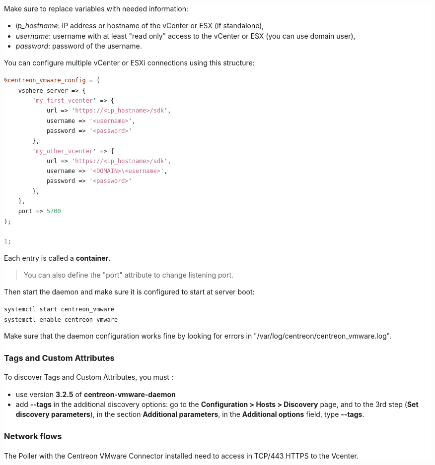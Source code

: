 Make sure to replace variables with needed information:

- _ip\_hostname_: IP address or hostname of the vCenter or ESX (if standalone),
- _username_: username with at least "read only" access to the vCenter or ESX (you can use domain user),
- _password_: password of the username.

You can configure multiple vCenter or ESXi connections using this
structure:

``` perl
%centreon_vmware_config = (
    vsphere_server => {
        'my_first_vcenter' => {
            url => 'https://<ip_hostname>/sdk',
            username => '<username>',
            password => '<password>'
        },
        'my_other_vcenter' => {
            url => 'https://<ip_hostname>/sdk',
            username => '<DOMAIN>\<username>',
            password => '<password>'
        },
    },
    port => 5700
);

1;
```

Each entry is called a **container**.

> You can also define the "port" attribute to change listening port.

Then start the daemon and make sure it is configured to start at server boot:

``` bash
systemctl start centreon_vmware
systemctl enable centreon_vmware
```

Make sure that the daemon configuration works fine by looking for errors in
"/var/log/centreon/centreon\_vmware.log".

### Tags and Custom Attributes

To discover Tags and Custom Attributes, you must : 

* use version **3.2.5** of **centreon-vmware-daemon**
* add **--tags** in the additional discovery options: go to the **Configuration > Hosts > Discovery** page, and to the 3rd step (**Set discovery parameters**), in the section **Additional parameters**, in the **Additional options** field, type **--tags**.

### Network flows

The Poller with the Centreon VMware Connector installed need to access in TCP/443 HTTPS to the Vcenter.
